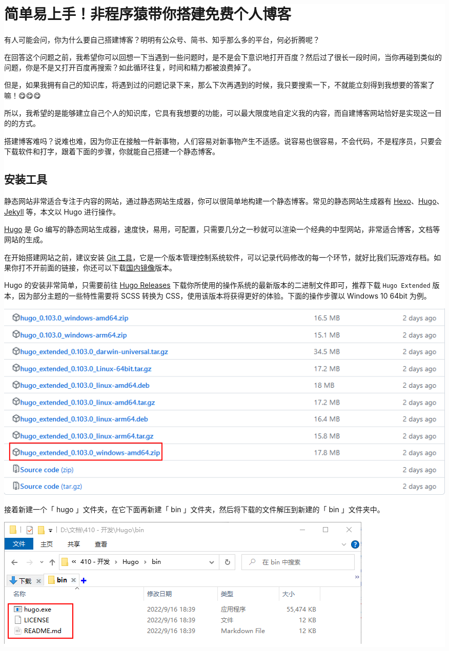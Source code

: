 # 简单易上手！非程序猿带你搭建免费个人博客



有人可能会问，你为什么要自己搭建博客？明明有公众号、简书、知乎那么多的平台，何必折腾呢？

在回答这个问题之前，我希望你可以回想一下当遇到一些问题时，是不是会下意识地打开百度？然后过了很长一段时间，当你再碰到类似的问题，你是不是又打开百度再搜索？如此循环往复，时间和精力都被浪费掉了。

但是，如果我拥有自己的知识库，将遇到过的问题记录下来，那么下次再遇到的时候，我只要搜索一下，不就能立刻得到我想要的答案了嘛！😋😋😋

所以，我希望的是能够建立自己个人的知识库，它具有我想要的功能，可以最大限度地自定义我的内容，而自建博客网站恰好是实现这一目的的方式。

搭建博客难吗？说难也难，因为你正在接触一件新事物，人们容易对新事物产生不适感。说容易也很容易，不会代码，不是程序员，只要会下载软件和打字，跟着下面的步骤，你就能自己搭建一个静态博客。

## 安装工具

静态网站非常适合专注于内容的网站，通过静态网站生成器，你可以很简单地构建一个静态博客。常见的静态网站生成器有 [Hexo](https://hexo.io/zh-cn/)、[Hugo](https://gohugo.io/)、[Jekyll](http://jekyllrb.com/) 等，本文以 Hugo 进行操作。

[Hugo](https://gohugo.io/) 是 Go 编写的静态网站生成器，速度快，易用，可配置，只需要几分之一秒就可以渲染一个经典的中型网站，非常适合博客，文档等网站的生成。

在开始搭建网站之前，建议安装 [Git 工具](https://git-scm.com/)，它是一个版本管理控制系统软件，可以记录代码修改的每一个环节，就好比我们玩游戏存档。如果你打不开前面的链接，你还可以下载[国内镜像](https://npm.taobao.org/mirrors/git-for-windows/v2.22.0.windows.1/Git-2.22.0-64-bit.exe)版本。

Hugo 的安装非常简单，只需要前往 [Hugo Releases](https://github.com/gohugoio/hugo/releases) 下载你所使用的操作系统的最新版本的二进制文件即可，推荐下载 `Hugo Extended` 版本，因为部分主题的一些特性需要将 SCSS 转换为 CSS，使用该版本将获得更好的体验。下面的操作步骤以 Windows 10 64bit 为例。

![下载hugo](hugo.png)

接着新建一个「 hugo 」文件夹，在它下面再新建「 bin 」文件夹，然后将下载的文件解压到新建的「 bin 」文件夹中。

![新建bin文件夹](bin.png)
